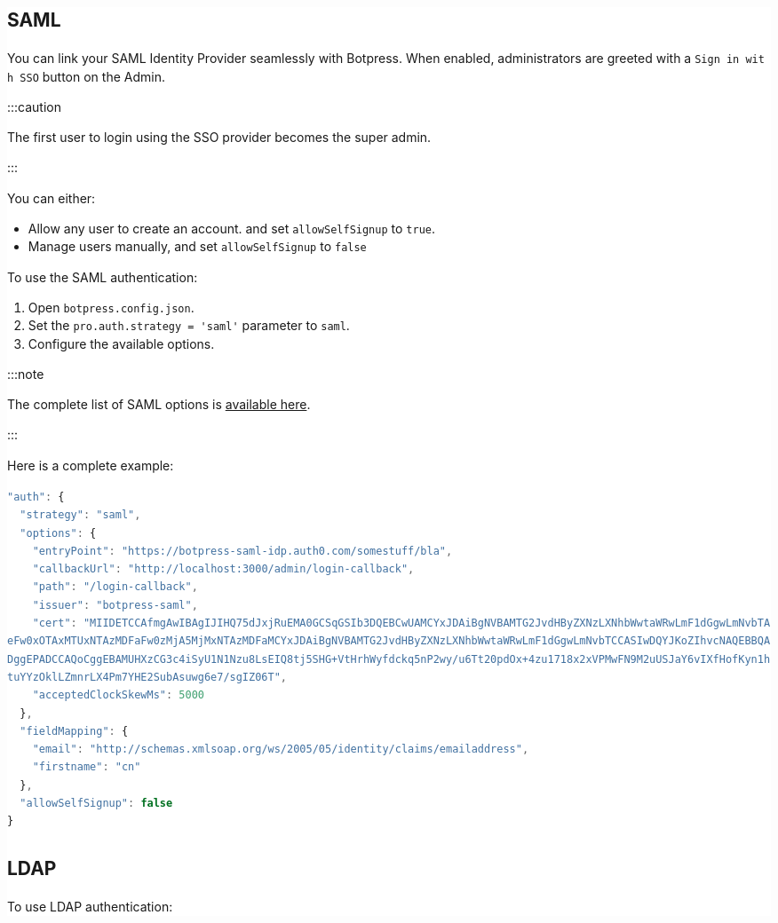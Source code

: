 ## SAML

You can link your SAML Identity Provider seamlessly with Botpress. When enabled, administrators are greeted with a `Sign in with SSO` button on the Admin. 

:::caution

The first user to login using the SSO provider becomes the super admin.

:::

You can either:

- Allow any user to create an account. and set `allowSelfSignup` to `true`.
- Manage users manually, and set `allowSelfSignup` to `false`

To use the SAML authentication:

1. Open `botpress.config.json`.
1. Set the `pro.auth.strategy = 'saml'` parameter to `saml`.
2. Configure the available options. 

:::note 

The complete list of SAML options is [available here](https://github.com/bergie/passport-saml).

:::

Here is a complete example:

```js
"auth": {
  "strategy": "saml",
  "options": {
    "entryPoint": "https://botpress-saml-idp.auth0.com/somestuff/bla",
    "callbackUrl": "http://localhost:3000/admin/login-callback",
    "path": "/login-callback",
    "issuer": "botpress-saml",
    "cert": "MIIDETCCAfmgAwIBAgIJIHQ75dJxjRuEMA0GCSqGSIb3DQEBCwUAMCYxJDAiBgNVBAMTG2JvdHByZXNzLXNhbWwtaWRwLmF1dGgwLmNvbTAeFw0xOTAxMTUxNTAzMDFaFw0zMjA5MjMxNTAzMDFaMCYxJDAiBgNVBAMTG2JvdHByZXNzLXNhbWwtaWRwLmF1dGgwLmNvbTCCASIwDQYJKoZIhvcNAQEBBQADggEPADCCAQoCggEBAMUHXzCG3c4iSyU1N1Nzu8LsEIQ8tj5SHG+VtHrhWyfdckq5nP2wy/u6Tt20pdOx+4zu1718x2xVPMwFN9M2uUSJaY6vIXfHofKyn1htuYYzOklLZmnrLX4Pm7YHE2SubAsuwg6e7/sgIZ06T",
    "acceptedClockSkewMs": 5000
  },
  "fieldMapping": {
    "email": "http://schemas.xmlsoap.org/ws/2005/05/identity/claims/emailaddress",
    "firstname": "cn"
  },
  "allowSelfSignup": false
}
```

## LDAP

To use LDAP authentication:
